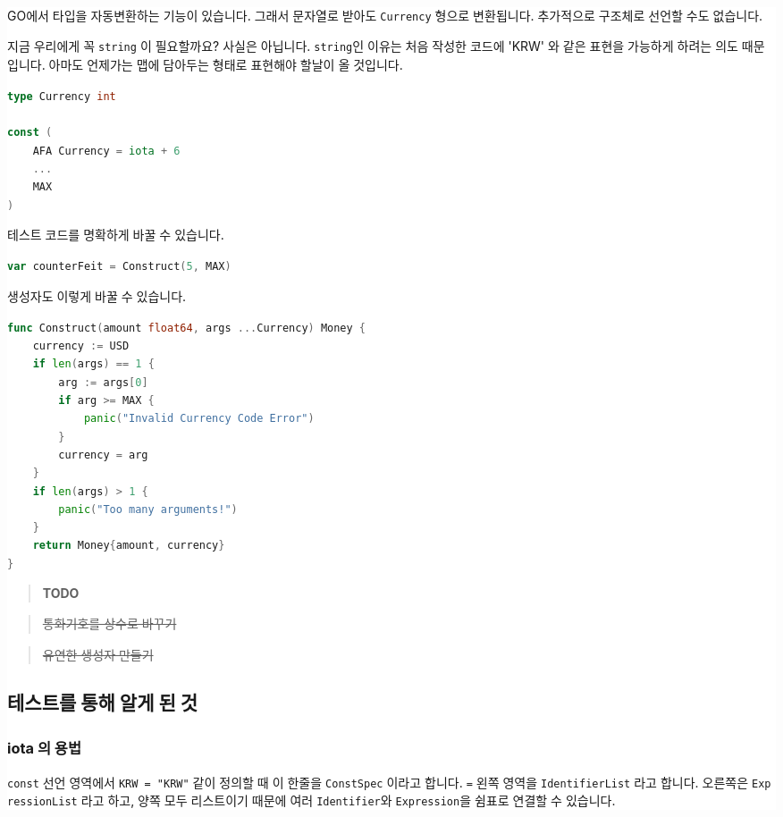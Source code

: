 GO에서 타입을 자동변환하는 기능이 있습니다.
그래서 문자열로 받아도 `Currency` 형으로 변환됩니다.
추가적으로 구조체로 선언할 수도 없습니다.

지금 우리에게 꼭 `string` 이 필요할까요? 사실은 아닙니다.
`string`인 이유는 처음 작성한 코드에 'KRW' 와 같은 표현을 가능하게 하려는 의도 때문입니다.
아마도 언제가는 맵에 담아두는 형태로 표현해야 할날이 올 것입니다.

```go
type Currency int

const (
	AFA Currency = iota + 6
	...
	MAX
)
```

테스트 코드를 명확하게 바꿀 수 있습니다.
```go
var counterFeit = Construct(5, MAX)
```

생성자도 이렇게 바꿀 수 있습니다.

```go
func Construct(amount float64, args ...Currency) Money {
	currency := USD
	if len(args) == 1 {
		arg := args[0]
		if arg >= MAX {
			panic("Invalid Currency Code Error")
		}
		currency = arg
	}
	if len(args) > 1 {
		panic("Too many arguments!")
	}
	return Money{amount, currency}
}
```
> **TODO**

> <s>통화기호를 상수로 바꾸기</s>

> <s>유연한 생성자 만들기</s>

## 테스트를 통해 알게 된 것

### iota 의 용법

`const` 선언 영역에서 `KRW = "KRW"` 같이 정의할 때 이 한줄을 `ConstSpec` 이라고 합니다.
 `=` 왼쪽 영역을 `IdentifierList` 라고 합니다.
오른쪽은 `ExpressionList` 라고 하고, 양쪽 모두 리스트이기 때문에 여러 `Identifier`와 `Expression`을 쉼표로 연결할 수 있습니다.
